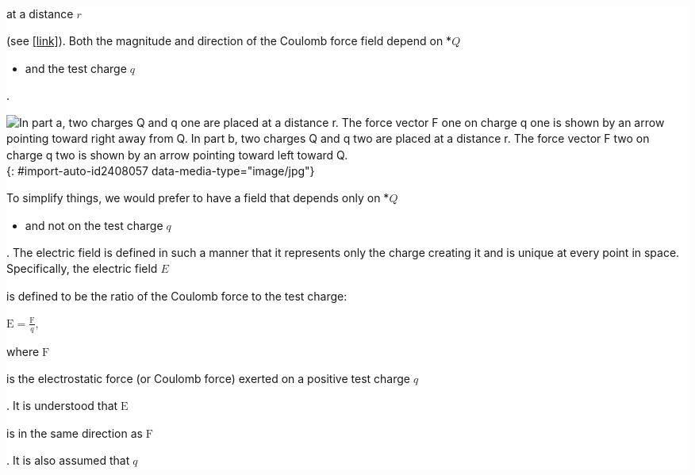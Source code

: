  at a distance <math xmlns="http://www.w3.org/1998/Math/MathML"><semantics><mrow><mrow><mi>r</mi></mrow><mrow /></mrow><annotation encoding="StarMath 5.0"> size 12{r} {}</annotation></semantics></math>

 (see [\[link\]](#import-auto-id2408057)). Both the magnitude and direction of the Coulomb force field depend on *<math xmlns="http://www.w3.org/1998/Math/MathML"><semantics><mrow><mrow><mi>Q</mi></mrow><mrow /></mrow><annotation encoding="StarMath 5.0"> size 12{Q} {}</annotation></semantics></math>

* and the test charge <math xmlns="http://www.w3.org/1998/Math/MathML"><semantics><mrow><mrow><mi>q</mi></mrow><mrow /></mrow><annotation encoding="StarMath 5.0"> size 12{q} {}</annotation></semantics></math>

.

![In part a, two charges Q and q one are placed at a distance r. The force vector F one on charge q one is shown by an arrow pointing toward right away from Q. In part b, two charges Q and q two are placed at a distance r. The force vector F two on charge q two is shown by an arrow pointing toward left toward Q.](../resources/Figure_19_04_02a.jpg "The Coulomb force field due to a positive charge Q size 12{Q} {} is shown acting on two different charges. Both charges are the same distance from Q size 12{Q} {}. (a) Since q1 size 12{q rSub { size 8{1} } } {} is positive, the force F1 size 12{F rSub { size 8{1} } } {} acting on it is repulsive. (b) The charge q2 size 12{q rSub { size 8{2} } } {} is negative and greater in magnitude than q1 size 12{q rSub { size 8{1} } } {}, and so the force F2 size 12{F rSub { size 8{2} } } {} acting on it is attractive and stronger than F1 size 12{F rSub { size 8{1} } } {}. The Coulomb force field is thus not unique at any point in space, because it depends on the test charges q1 size 12{q rSub { size 8{1} } } {} and q2 size 12{q rSub { size 8{2} } } {} as well as the charge Q size 12{Q} {}."){: #import-auto-id2408057 data-media-type="image/jpg"}

To simplify things, we would prefer to have a field that depends only on *<math xmlns="http://www.w3.org/1998/Math/MathML"><semantics><mrow><mrow><mi>Q</mi></mrow><mrow /></mrow><annotation encoding="StarMath 5.0"> size 12{Q} {}</annotation></semantics></math>

* and not on the test charge <math xmlns="http://www.w3.org/1998/Math/MathML"><semantics><mrow><mrow><mi>q</mi></mrow><mrow /></mrow><annotation encoding="StarMath 5.0"> size 12{q} {}</annotation></semantics></math>

. The electric field is defined in such a manner that it represents only the charge creating it and is unique at every point in space. Specifically, the electric field <math xmlns="http://www.w3.org/1998/Math/MathML"><semantics><mrow><mrow><mi>E</mi></mrow><mrow /></mrow><annotation encoding="StarMath 5.0"> size 12{E} {}</annotation></semantics></math>

 is defined to be the ratio of the Coulomb force to the test charge:

<div data-type="equation" id="eip-853">
<math xmlns="http://www.w3.org/1998/Math/MathML"> <semantics> <mrow> <mrow> <mrow> <mtext mathvariant="bold">E</mtext> <mo stretchy="false">=</mo> <mfrac> <mtext mathvariant="bold">F</mtext> <mrow> <mi>q</mi> </mrow> </mfrac> </mrow> </mrow> <mo>,</mo> </mrow> <annotation encoding="StarMath 5.0"> size 12{E= { {F} over {q,} } } {}</annotation> </semantics> </math>
</div>

where <math xmlns="http://www.w3.org/1998/Math/MathML"><semantics><mrow><mrow><mtext mathvariant="bold">F</mtext></mrow><mrow /></mrow><annotation encoding="StarMath 5.0"> size 12{F} {}</annotation></semantics></math>

 is the electrostatic force (or Coulomb force) exerted on a positive test charge <math xmlns="http://www.w3.org/1998/Math/MathML"><semantics><mrow><mrow><mi>q</mi></mrow><mrow /></mrow><annotation encoding="StarMath 5.0"> size 12{q} {}</annotation></semantics></math>

. It is understood that <math xmlns="http://www.w3.org/1998/Math/MathML"><semantics><mrow><mrow><mtext mathvariant="bold">E</mtext></mrow><mrow /></mrow><annotation encoding="StarMath 5.0"> size 12{E} {}</annotation></semantics></math>

 is in the same direction as <math xmlns="http://www.w3.org/1998/Math/MathML"><semantics><mrow><mrow><mtext mathvariant="bold">F</mtext></mrow><mrow /></mrow><annotation encoding="StarMath 5.0"> size 12{F} {}</annotation></semantics></math>

. It is also assumed that <math xmlns="http://www.w3.org/1998/Math/MathML"><semantics><mrow><mrow><mi>q</mi></mrow><mrow /></mrow><annotation encoding="StarMath 5.0"> size 12{q} {}</annotation></semantics></math>

